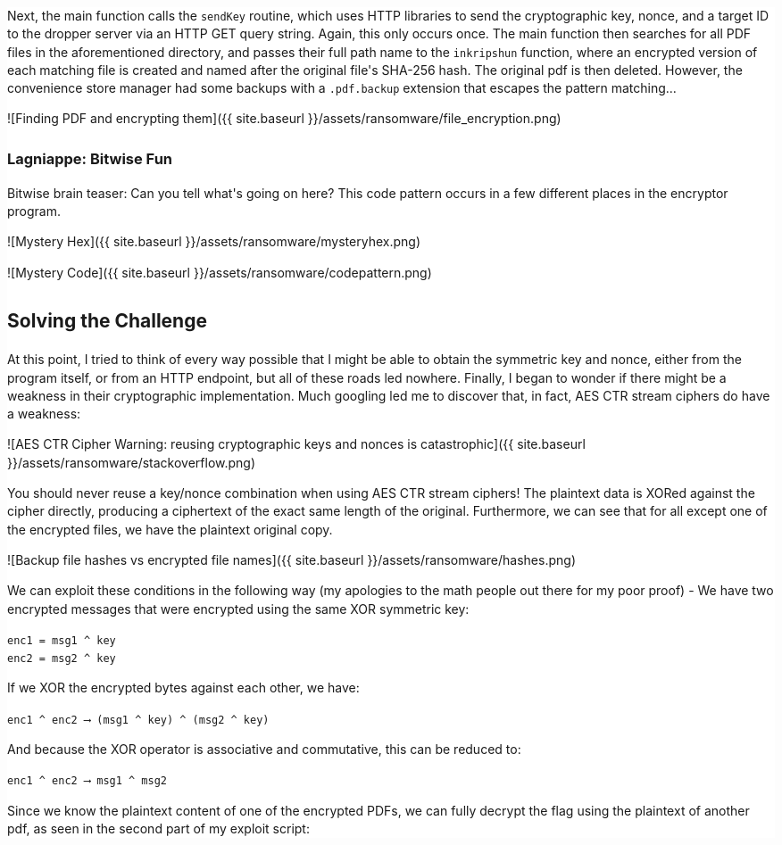 Next, the main function calls the `sendKey` routine, which uses HTTP libraries
to send the cryptographic key, nonce, and a target ID to the dropper server via
an HTTP GET query string. Again, this only occurs once. The main function then
searches for all PDF files in the aforementioned directory, and passes their
full path name to the `inkripshun` function, where an encrypted version of each
matching file is created and named after the original file's SHA-256 hash. The
original pdf is then deleted. However, the convenience store manager had some
backups with a `.pdf.backup` extension that escapes the pattern matching...

![Finding PDF and encrypting them]({{ site.baseurl }}/assets/ransomware/file_encryption.png)

### Lagniappe: Bitwise Fun

Bitwise brain teaser: Can you tell what's going on here? This code pattern
occurs in a few different places in the encryptor program.

![Mystery Hex]({{ site.baseurl }}/assets/ransomware/mysteryhex.png)

![Mystery Code]({{ site.baseurl }}/assets/ransomware/codepattern.png)

## Solving the Challenge

At this point, I tried to think of every way possible that I might be able to
obtain the symmetric key and nonce, either from the program itself, or from an
HTTP endpoint, but all of these roads led nowhere. Finally, I began to wonder if
there might be a weakness in their cryptographic implementation. Much googling
led me to discover that, in fact, AES CTR stream ciphers do have a weakness: 

![AES CTR Cipher Warning: reusing cryptographic keys and nonces is catastrophic]({{ site.baseurl }}/assets/ransomware/stackoverflow.png)

You should never reuse a key/nonce combination when using AES CTR stream
ciphers! The plaintext data is XORed against the cipher directly, producing a
ciphertext of the exact same length of the original. Furthermore, we can see
that for all except one of the encrypted files, we have the plaintext original
copy. 

![Backup file hashes vs encrypted file names]({{ site.baseurl }}/assets/ransomware/hashes.png)

We can exploit these conditions in the following way (my apologies to the math
people out there for my poor proof) -  We have two encrypted messages that were
encrypted using the same XOR symmetric key: 
```
enc1 = msg1 ^ key
enc2 = msg2 ^ key
```

If we XOR the encrypted bytes against each other, we have:
```
enc1 ^ enc2 ⟶ (msg1 ^ key) ^ (msg2 ^ key)
```
And because the XOR operator is associative and commutative, this can be reduced to:
```
enc1 ^ enc2 ⟶ msg1 ^ msg2
```
Since we know the plaintext content of one of the encrypted PDFs, we can fully
decrypt the flag using the plaintext of another pdf, as seen in the second part
of my exploit script:

